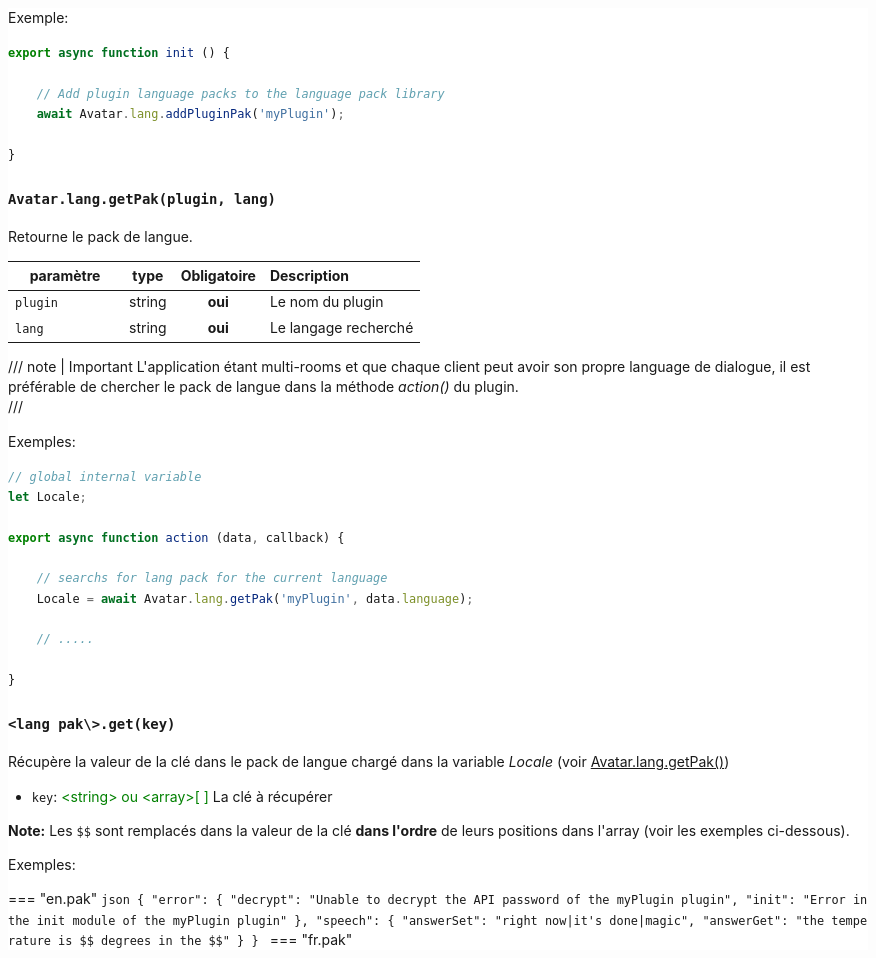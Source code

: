 Exemple: 

```js
export async function init () {

    // Add plugin language packs to the language pack library
    await Avatar.lang.addPluginPak('myPlugin');

}
```

### `Avatar.lang.getPak(plugin, lang)`

Retourne le pack de langue.

| <div style="width:100px">paramètre</div>| type| Obligatoire | Description|
|----------|:---:|:-----------:|:-----------|
|`plugin`|string|**oui**|Le nom du plugin|
|`lang`|string|**oui**|Le langage recherché|

/// note | Important
L'application étant multi-rooms et que chaque client peut avoir son propre language de dialogue, il est préférable de chercher le pack de langue dans la méthode _action()_ du plugin.    
///

Exemples: 

```js
// global internal variable
let Locale;

export async function action (data, callback) {

    // searchs for lang pack for the current language
    Locale = await Avatar.lang.getPak('myPlugin', data.language);

    // .....

}
```

### `<lang pak\>.get(key)`

Récupère la valeur de la clé dans le pack de langue chargé dans la variable _Locale_ (voir [Avatar.lang.getPak()](#avatarlanggetpakplugin-lang))

* `key`: <span style="color:green"><string\> ou <array\>[ ]</span> La clé à récupérer

**Note:** Les `$$` sont remplacés dans la valeur de la clé **dans l'ordre** de leurs positions dans l'array (voir les exemples ci-dessous).

Exemples:

=== "en.pak"
    ```json
    {
        "error": {
            "decrypt": "Unable to decrypt the API password of the myPlugin plugin",
            "init": "Error in the init module of the myPlugin plugin"
        },
        "speech": {
            "answerSet": "right now|it's done|magic",
            "answerGet": "the temperature is $$ degrees in the $$"
        }
    }
    ```
=== "fr.pak"
